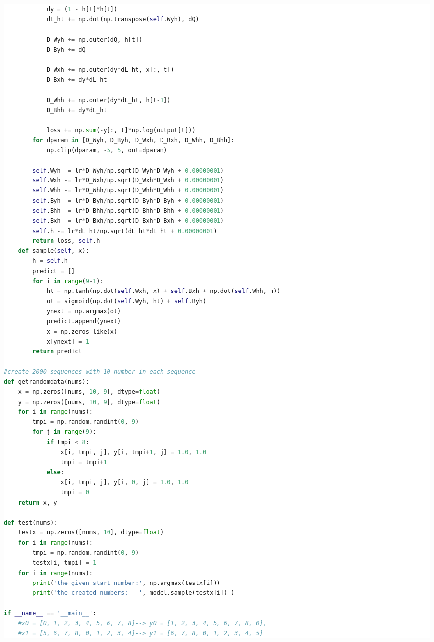 ```python
            dy = (1 - h[t]*h[t])
            dL_ht += np.dot(np.transpose(self.Wyh), dQ)

            D_Wyh += np.outer(dQ, h[t])
            D_Byh += dQ

            D_Wxh += np.outer(dy*dL_ht, x[:, t])
            D_Bxh += dy*dL_ht

            D_Whh += np.outer(dy*dL_ht, h[t-1])
            D_Bhh += dy*dL_ht

            loss += np.sum(-y[:, t]*np.log(output[t]))
        for dparam in [D_Wyh, D_Byh, D_Wxh, D_Bxh, D_Whh, D_Bhh]:
            np.clip(dparam, -5, 5, out=dparam)

        self.Wyh -= lr*D_Wyh/np.sqrt(D_Wyh*D_Wyh + 0.00000001)
        self.Wxh -= lr*D_Wxh/np.sqrt(D_Wxh*D_Wxh + 0.00000001)
        self.Whh -= lr*D_Whh/np.sqrt(D_Whh*D_Whh + 0.00000001)
        self.Byh -= lr*D_Byh/np.sqrt(D_Byh*D_Byh + 0.00000001)
        self.Bhh -= lr*D_Bhh/np.sqrt(D_Bhh*D_Bhh + 0.00000001)
        self.Bxh -= lr*D_Bxh/np.sqrt(D_Bxh*D_Bxh + 0.00000001)
        self.h -= lr*dL_ht/np.sqrt(dL_ht*dL_ht + 0.00000001)
        return loss, self.h
    def sample(self, x):
        h = self.h
        predict = []
        for i in range(9-1):
            ht = np.tanh(np.dot(self.Wxh, x) + self.Bxh + np.dot(self.Whh, h))
            ot = sigmoid(np.dot(self.Wyh, ht) + self.Byh)
            ynext = np.argmax(ot)
            predict.append(ynext)
            x = np.zeros_like(x)
            x[ynext] = 1
        return predict

#create 2000 sequences with 10 number in each sequence
def getrandomdata(nums):
    x = np.zeros([nums, 10, 9], dtype=float)
    y = np.zeros([nums, 10, 9], dtype=float)
    for i in range(nums):
        tmpi = np.random.randint(0, 9)
        for j in range(9):
            if tmpi < 8:
                x[i, tmpi, j], y[i, tmpi+1, j] = 1.0, 1.0
                tmpi = tmpi+1
            else:
                x[i, tmpi, j], y[i, 0, j] = 1.0, 1.0
                tmpi = 0
    return x, y

def test(nums):
    testx = np.zeros([nums, 10], dtype=float)
    for i in range(nums):
        tmpi = np.random.randint(0, 9)
        testx[i, tmpi] = 1
    for i in range(nums):
        print('the given start number:', np.argmax(testx[i]))
        print('the created numbers:   ', model.sample(testx[i]) )

if __name__ == '__main__':
    #x0 = [0, 1, 2, 3, 4, 5, 6, 7, 8]--> y0 = [1, 2, 3, 4, 5, 6, 7, 8, 0],            
    #x1 = [5, 6, 7, 8, 0, 1, 2, 3, 4]--> y1 = [6, 7, 8, 0, 1, 2, 3, 4, 5]
```